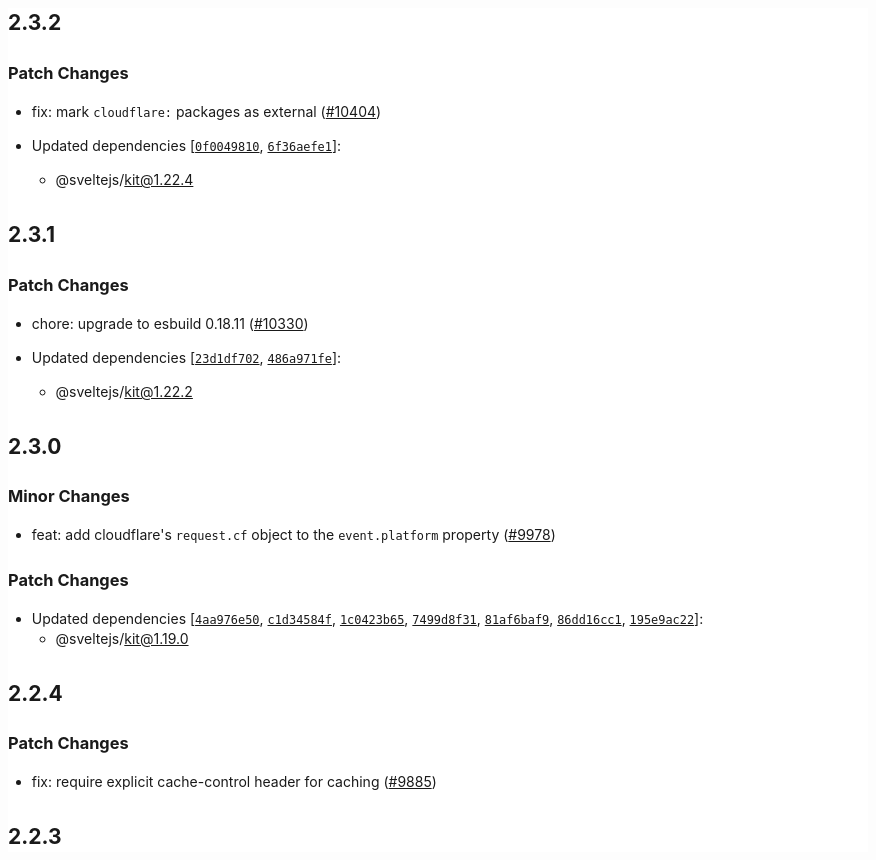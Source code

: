 ## 2.3.2

### Patch Changes

- fix: mark `cloudflare:` packages as external ([#10404](https://github.com/sveltejs/kit/pull/10404))

- Updated dependencies [[`0f0049810`](https://github.com/sveltejs/kit/commit/0f00498100361ef0a4ea8b0b4e8465e442fa22a6), [`6f36aefe1`](https://github.com/sveltejs/kit/commit/6f36aefe13bf55cfaef14166c60ecee989061ddd)]:
  - @sveltejs/kit@1.22.4

## 2.3.1

### Patch Changes

- chore: upgrade to esbuild 0.18.11 ([#10330](https://github.com/sveltejs/kit/pull/10330))

- Updated dependencies [[`23d1df702`](https://github.com/sveltejs/kit/commit/23d1df702f0fd77983040404352d8d83fd1dd8a1), [`486a971fe`](https://github.com/sveltejs/kit/commit/486a971fe7c375aae1585f1fa2505e28f86f4b8e)]:
  - @sveltejs/kit@1.22.2

## 2.3.0

### Minor Changes

- feat: add cloudflare's `request.cf` object to the `event.platform` property ([#9978](https://github.com/sveltejs/kit/pull/9978))

### Patch Changes

- Updated dependencies [[`4aa976e50`](https://github.com/sveltejs/kit/commit/4aa976e5018664ee333629c5f2f6edacab9d868a), [`c1d34584f`](https://github.com/sveltejs/kit/commit/c1d34584f2404b9c80a547c8138264cac2a813b6), [`1c0423b65`](https://github.com/sveltejs/kit/commit/1c0423b655b7d5909e405d9d15025dc75e71a04f), [`7499d8f31`](https://github.com/sveltejs/kit/commit/7499d8f31195473d2c955f1280e097ac95995efa), [`81af6baf9`](https://github.com/sveltejs/kit/commit/81af6baf9b6f6e8f14212958eb393677db09320a), [`86dd16cc1`](https://github.com/sveltejs/kit/commit/86dd16cc10c35c4b723a4e7f77e654452aa0965e), [`195e9ac22`](https://github.com/sveltejs/kit/commit/195e9ac2233776ecf1aff7dadbadd7226f68e8dd)]:
  - @sveltejs/kit@1.19.0

## 2.2.4

### Patch Changes

- fix: require explicit cache-control header for caching ([#9885](https://github.com/sveltejs/kit/pull/9885))

## 2.2.3
